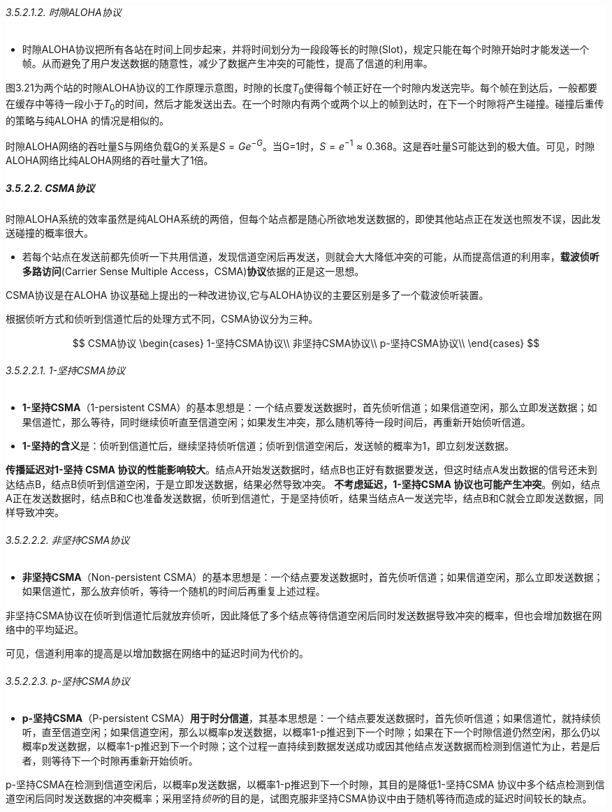 ###### 3.5.2.1.2. 时隙ALOHA协议

- 时隙ALOHA协议把所有各站在时间上同步起来，并将时间划分为一段段等长的时隙(Slot)，规定只能在每个时隙开始时才能发送一个帧。从而避免了用户发送数据的随意性，减少了数据产生冲突的可能性，提高了信道的利用率。

图3.21为两个站的时隙ALOHA协议的工作原理示意图，时隙的长度$T_0$使得每个帧正好在一个时隙内发送完毕。每个帧在到达后，一般都要在缓存中等待一段小于$T_0$的时间，然后才能发送出去。在一个时隙内有两个或两个以上的帧到达时，在下一个时隙将产生碰撞。碰撞后重传的策略与纯ALOHA 的情况是相似的。

时隙ALOHA网络的吞吐量S与网络负载G的关系是$S=Ge^{-G}$。当G=1时，$S=e^{-1}\approx0.368$。这是吞吐量S可能达到的极大值。可见，时隙ALOHA网络比纯ALOHA网络的吞吐量大了1倍。

##### 3.5.2.2. CSMA协议

时隙ALOHA系统的效率虽然是纯ALOHA系统的两倍，但每个站点都是随心所欲地发送数据的，即使其他站点正在发送也照发不误，因此发送碰撞的概率很大。

- 若每个站点在发送前都先侦听一下共用信道，发现信道空闲后再发送，则就会大大降低冲突的可能，从而提高信道的利用率，**载波侦听多路访问**(Carrier Sense Multiple Access，CSMA)**协议**依据的正是这一思想。

CSMA协议是在ALOHA 协议基础上提出的一种改进协议,它与ALOHA协议的主要区别是多了一个载波侦听装置。

根据侦听方式和侦听到信道忙后的处理方式不同，CSMA协议分为三种。

$$
CSMA协议
\begin{cases}
1-坚持CSMA协议\\
非坚持CSMA协议\\
p-坚持CSMA协议\\
\end{cases}
$$

###### 3.5.2.2.1. 1-坚持CSMA协议

- **1-坚持CSMA**（1-persistent CSMA）的基本思想是：一个结点要发送数据时，首先侦听信道；如果信道空闲，那么立即发送数据；如果信道忙，那么等待，同时继续侦听直至信道空闲；如果发生冲突，那么随机等待一段时间后，再重新开始侦听信道。

- **1-坚持的含义**是：侦听到信道忙后，继续坚持侦听信道；侦听到信道空闲后，发送帧的概率为1，即立刻发送数据。

**传播延迟对1-坚持 CSMA 协议的性能影响较大**。结点A开始发送数据时，结点B也正好有数据要发送，但这时结点A发出数据的信号还未到达结点B，结点B侦听到信道空闲，于是立即发送数据，结果必然导致冲突。
**不考虑延迟，1-坚持CSMA 协议也可能产生冲突**。例如，结点A正在发送数据时，结点B和C也准备发送数据，侦听到信道忙，于是坚持侦听，结果当结点A一发送完毕，结点B和C就会立即发送数据，同样导致冲突。

###### 3.5.2.2.2. 非坚持CSMA协议

- **非坚持CSMA**（Non-persistent CSMA）的基本思想是：一个结点要发送数据时，首先侦听信道；如果信道空闲，那么立即发送数据；如果信道忙，那么放弃侦听，等待一个随机的时间后再重复上述过程。

非坚持CSMA协议在侦听到信道忙后就放弃侦听，因此降低了多个结点等待信道空闲后同时发送数据导致冲突的概率，但也会增加数据在网络中的平均延迟。

可见，信道利用率的提高是以增加数据在网络中的延迟时间为代价的。

###### 3.5.2.2.3. p-坚持CSMA协议

- **p-坚持CSMA**（P-persistent CSMA）**用于时分信道**，其基本思想是：一个结点要发送数据时，首先侦听信道；如果信道忙，就持续侦听，直至信道空闲；如果信道空闲，那么以概率p发送数据，以概率1-p推迟到下一个时隙；如果在下一个时隙信道仍然空闲，那么仍以概率p发送数据，以概率1-p推迟到下一个时隙；这个过程一直持续到数据发送成功或因其他结点发送数据而检测到信道忙为止，若是后者，则等待下一个时隙再重新开始侦听。

p-坚持CSMA在检测到信道空闲后，以概率p发送数据，以概率1-p推迟到下一个时隙，其目的是降低1-坚持CSMA 协议中多个结点检测到信道空闲后同时发送数据的冲突概率；采用坚持*侦听*的目的是，试图克服非坚持CSMA协议中由于随机等待而造成的延迟时间较长的缺点。
